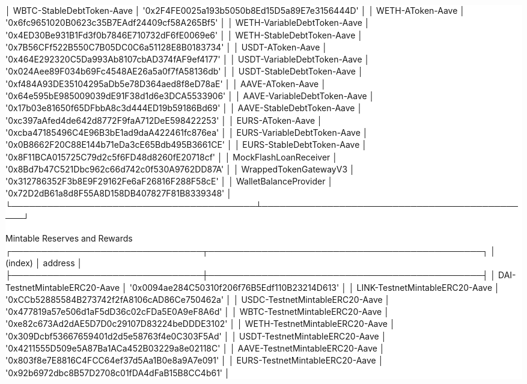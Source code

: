 │ WBTC-StableDebtToken-Aave               │ '0x2F4FE0025a193b5050b8Ed15D5a89E7e3156444D' │
│ WETH-AToken-Aave                        │ '0x6fc9651020B0623c35B7EAdf24409cf58A265Bf5' │
│ WETH-VariableDebtToken-Aave             │ '0x4ED30Be931B1Fd3f0b7846E710732dF6fE0069e6' │
│ WETH-StableDebtToken-Aave               │ '0x7B56CFf522B550C7B05DC0C6a51128E8B0183734' │
│ USDT-AToken-Aave                        │ '0x464E292320C5Da993Ab8107cbAD374fAF9ef4177' │
│ USDT-VariableDebtToken-Aave             │ '0x024Aee89F034b69Fc4548AE26a5a0f7fA58136db' │
│ USDT-StableDebtToken-Aave               │ '0xf484A93DE35104295aDb5e78D364aed8f8eD78aE' │
│ AAVE-AToken-Aave                        │ '0x64e595bE985009039dE91F38d1d6e3DCA5533906' │
│ AAVE-VariableDebtToken-Aave             │ '0x17b03e81650f65DFbbA8c3d444ED19b59186Bd69' │
│ AAVE-StableDebtToken-Aave               │ '0xc397aAfed4de642d8772F9faA712DeE598422253' │
│ EURS-AToken-Aave                        │ '0xcba47185496C4E96B3bE1ad9daA422461fc876ea' │
│ EURS-VariableDebtToken-Aave             │ '0x0B8662F20C88E144b71eDa3cE65Bdb495B3661CE' │
│ EURS-StableDebtToken-Aave               │ '0x8F11BCA015725C79d2c5f6FD48d8260fE20718cf' │
│ MockFlashLoanReceiver                   │ '0x8Bd7b47C521Dbc962c66d742c0f530A9762DD87A' │
│ WrappedTokenGatewayV3                   │ '0x312786352F3b8E9F29162Fe6aF26816F288F58cE' │
│ WalletBalanceProvider                   │ '0x72D2dB61a8d8F55A8D158DB407827F81B8339348' │
└─────────────────────────────────────────┴──────────────────────────────────────────────┘

Mintable Reserves and Rewards
┌────────────────────────────────┬──────────────────────────────────────────────┐
│ (index)                        │ address                                      │
├────────────────────────────────┼──────────────────────────────────────────────┤
│ DAI-TestnetMintableERC20-Aave  │ '0x0094ae284C50310f206f76B5Edf110B23214D613' │
│ LINK-TestnetMintableERC20-Aave │ '0xCCb52885584B273742f2fA8106cAD86Ce750462a' │
│ USDC-TestnetMintableERC20-Aave │ '0x477819a57e506d1aF5dD36c02cFDa5E0A9eF8A6d' │
│ WBTC-TestnetMintableERC20-Aave │ '0xe82c673Ad2dAE5D7D0c29107D83224beDDDE3102' │
│ WETH-TestnetMintableERC20-Aave │ '0x309Dcbf53667659401d2d5e58763f4e0C303F5Ad' │
│ USDT-TestnetMintableERC20-Aave │ '0x4211555D509e5A87Ba1ACa452B03229a8e02118C' │
│ AAVE-TestnetMintableERC20-Aave │ '0x803f8e7E8816C4FCC64ef37d5Aa1B0e8a9A7e091' │
│ EURS-TestnetMintableERC20-Aave │ '0x92b6972dbc8B57D2708c01fDA4dFaB15B8CC4b61' │